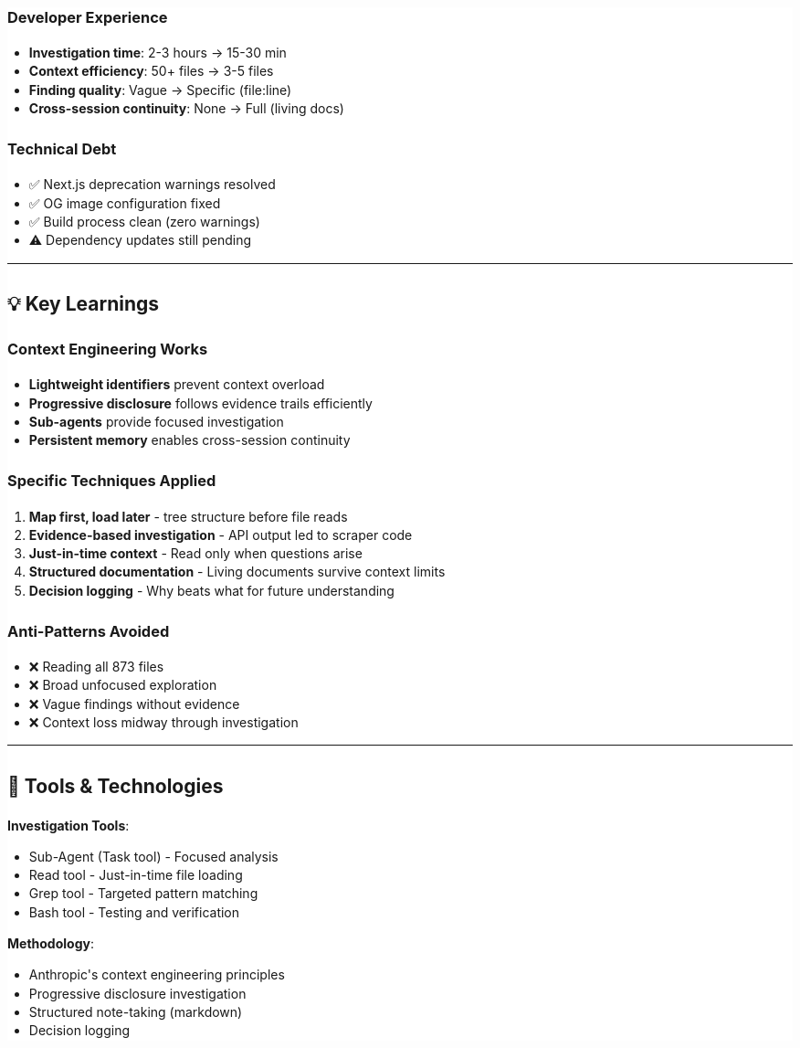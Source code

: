 ### Developer Experience
- **Investigation time**: 2-3 hours → 15-30 min
- **Context efficiency**: 50+ files → 3-5 files
- **Finding quality**: Vague → Specific (file:line)
- **Cross-session continuity**: None → Full (living docs)

### Technical Debt
- ✅ Next.js deprecation warnings resolved
- ✅ OG image configuration fixed
- ✅ Build process clean (zero warnings)
- ⚠️ Dependency updates still pending

---

## 💡 Key Learnings

### Context Engineering Works
- **Lightweight identifiers** prevent context overload
- **Progressive disclosure** follows evidence trails efficiently
- **Sub-agents** provide focused investigation
- **Persistent memory** enables cross-session continuity

### Specific Techniques Applied
1. **Map first, load later** - tree structure before file reads
2. **Evidence-based investigation** - API output led to scraper code
3. **Just-in-time context** - Read only when questions arise
4. **Structured documentation** - Living documents survive context limits
5. **Decision logging** - Why beats what for future understanding

### Anti-Patterns Avoided
- ❌ Reading all 873 files
- ❌ Broad unfocused exploration
- ❌ Vague findings without evidence
- ❌ Context loss midway through investigation

---

## 🔧 Tools & Technologies

**Investigation Tools**:
- Sub-Agent (Task tool) - Focused analysis
- Read tool - Just-in-time file loading
- Grep tool - Targeted pattern matching
- Bash tool - Testing and verification

**Methodology**:
- Anthropic's context engineering principles
- Progressive disclosure investigation
- Structured note-taking (markdown)
- Decision logging
